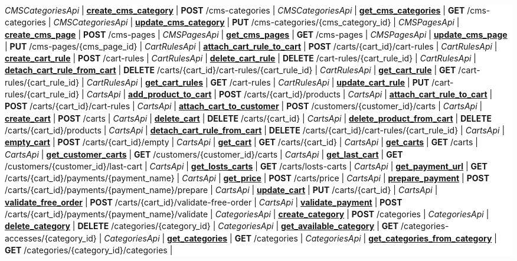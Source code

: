 *CMSCategoriesApi* | [**create_cms_category**](docs/CMSCategoriesApi.md#create_cms_category) | **POST** /cms-categories | 
*CMSCategoriesApi* | [**get_cms_categories**](docs/CMSCategoriesApi.md#get_cms_categories) | **GET** /cms-categories | 
*CMSCategoriesApi* | [**update_cms_category**](docs/CMSCategoriesApi.md#update_cms_category) | **PUT** /cms-categories/{cms_category_id} | 
*CMSPagesApi* | [**create_cms_page**](docs/CMSPagesApi.md#create_cms_page) | **POST** /cms-pages | 
*CMSPagesApi* | [**get_cms_pages**](docs/CMSPagesApi.md#get_cms_pages) | **GET** /cms-pages | 
*CMSPagesApi* | [**update_cms_page**](docs/CMSPagesApi.md#update_cms_page) | **PUT** /cms-pages/{cms_page_id} | 
*CartRulesApi* | [**attach_cart_rule_to_cart**](docs/CartRulesApi.md#attach_cart_rule_to_cart) | **POST** /carts/{cart_id}/cart-rules | 
*CartRulesApi* | [**create_cart_rule**](docs/CartRulesApi.md#create_cart_rule) | **POST** /cart-rules | 
*CartRulesApi* | [**delete_cart_rule**](docs/CartRulesApi.md#delete_cart_rule) | **DELETE** /cart-rules/{cart_rule_id} | 
*CartRulesApi* | [**detach_cart_rule_from_cart**](docs/CartRulesApi.md#detach_cart_rule_from_cart) | **DELETE** /carts/{cart_id}/cart-rules/{cart_rule_id} | 
*CartRulesApi* | [**get_cart_rule**](docs/CartRulesApi.md#get_cart_rule) | **GET** /cart-rules/{cart_rule_id} | 
*CartRulesApi* | [**get_cart_rules**](docs/CartRulesApi.md#get_cart_rules) | **GET** /cart-rules | 
*CartRulesApi* | [**update_cart_rule**](docs/CartRulesApi.md#update_cart_rule) | **PUT** /cart-rules/{cart_rule_id} | 
*CartsApi* | [**add_product_to_cart**](docs/CartsApi.md#add_product_to_cart) | **POST** /carts/{cart_id}/products | 
*CartsApi* | [**attach_cart_rule_to_cart**](docs/CartsApi.md#attach_cart_rule_to_cart) | **POST** /carts/{cart_id}/cart-rules | 
*CartsApi* | [**attach_cart_to_customer**](docs/CartsApi.md#attach_cart_to_customer) | **POST** /customers/{customer_id}/carts | 
*CartsApi* | [**create_cart**](docs/CartsApi.md#create_cart) | **POST** /carts | 
*CartsApi* | [**delete_cart**](docs/CartsApi.md#delete_cart) | **DELETE** /carts/{cart_id} | 
*CartsApi* | [**delete_product_from_cart**](docs/CartsApi.md#delete_product_from_cart) | **DELETE** /carts/{cart_id}/products | 
*CartsApi* | [**detach_cart_rule_from_cart**](docs/CartsApi.md#detach_cart_rule_from_cart) | **DELETE** /carts/{cart_id}/cart-rules/{cart_rule_id} | 
*CartsApi* | [**empty_cart**](docs/CartsApi.md#empty_cart) | **POST** /carts/{cart_id}/empty | 
*CartsApi* | [**get_cart**](docs/CartsApi.md#get_cart) | **GET** /carts/{cart_id} | 
*CartsApi* | [**get_carts**](docs/CartsApi.md#get_carts) | **GET** /carts | 
*CartsApi* | [**get_customer_carts**](docs/CartsApi.md#get_customer_carts) | **GET** /customers/{customer_id}/carts | 
*CartsApi* | [**get_last_cart**](docs/CartsApi.md#get_last_cart) | **GET** /customers/{customer_id}/last-cart | 
*CartsApi* | [**get_losts_carts**](docs/CartsApi.md#get_losts_carts) | **GET** /carts/losts-carts | 
*CartsApi* | [**get_payment_url**](docs/CartsApi.md#get_payment_url) | **GET** /carts/{cart_id}/payments/{payment_name} | 
*CartsApi* | [**get_price**](docs/CartsApi.md#get_price) | **POST** /carts/price | 
*CartsApi* | [**prepare_payment**](docs/CartsApi.md#prepare_payment) | **POST** /carts/{cart_id}/payments/{payment_name}/prepare | 
*CartsApi* | [**update_cart**](docs/CartsApi.md#update_cart) | **PUT** /carts/{cart_id} | 
*CartsApi* | [**validate_free_order**](docs/CartsApi.md#validate_free_order) | **POST** /carts/{cart_id}/validate-free-order | 
*CartsApi* | [**validate_payment**](docs/CartsApi.md#validate_payment) | **POST** /carts/{cart_id}/payments/{payment_name}/validate | 
*CategoriesApi* | [**create_category**](docs/CategoriesApi.md#create_category) | **POST** /categories | 
*CategoriesApi* | [**delete_category**](docs/CategoriesApi.md#delete_category) | **DELETE** /categories/{category_id} | 
*CategoriesApi* | [**get_available_category**](docs/CategoriesApi.md#get_available_category) | **GET** /categories-accesses/{category_id} | 
*CategoriesApi* | [**get_categories**](docs/CategoriesApi.md#get_categories) | **GET** /categories | 
*CategoriesApi* | [**get_categories_from_category**](docs/CategoriesApi.md#get_categories_from_category) | **GET** /categories/{category_id}/categories | 